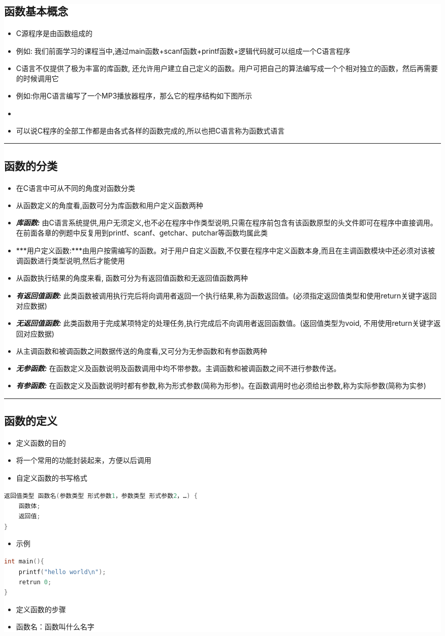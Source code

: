 ## 函数基本概念

- C源程序是由函数组成的
+ 例如: 我们前面学习的课程当中,通过main函数+scanf函数+printf函数+逻辑代码就可以组成一个C语言程序
- C语言不仅提供了极为丰富的库函数, 还允许用户建立自己定义的函数。用户可把自己的算法编写成一个个相对独立的函数，然后再需要的时候调用它
+ 例如:你用C语言编写了一个MP3播放器程序，那么它的程序结构如下图所示

+ <img title="" src="https://img-blog.csdnimg.cn/img_convert/5ae3272e9f2f49988524b0e511a40287.png" alt="" width="394">
- 可以说C程序的全部工作都是由各式各样的函数完成的,所以也把C语言称为函数式语言

---

## 函数的分类

- 在C语言中可从不同的角度对函数分类

- 从函数定义的角度看,函数可分为库函数和用户定义函数两种
+ ***库函数:*** 由C语言系统提供,用户无须定义,也不必在程序中作类型说明,只需在程序前包含有该函数原型的头文件即可在程序中直接调用。在前面各章的例题中反复用到printf、scanf、getchar、putchar等函数均属此类

+ ***用户定义函数:***由用户按需编写的函数。对于用户自定义函数,不仅要在程序中定义函数本身,而且在主调函数模块中还必须对该被调函数进行类型说明,然后才能使用
- 从函数执行结果的角度来看, 函数可分为有返回值函数和无返回值函数两种
+ ***有返回值函数:***  此类函数被调用执行完后将向调用者返回一个执行结果,称为函数返回值。(必须指定返回值类型和使用return关键字返回对应数据)

+ ***无返回值函数:*** 此类函数用于完成某项特定的处理任务,执行完成后不向调用者返回函数值。(返回值类型为void, 不用使用return关键字返回对应数据)
- 从主调函数和被调函数之间数据传送的角度看,又可分为无参函数和有参函数两种
+ ***无参函数:*** 在函数定义及函数说明及函数调用中均不带参数。主调函数和被调函数之间不进行参数传送。

+ ***有参函数:*** 在函数定义及函数说明时都有参数,称为形式参数(简称为形参)。在函数调用时也必须给出参数,称为实际参数(简称为实参)

---

## 函数的定义

- 定义函数的目的
+ 将一个常用的功能封装起来，方便以后调用
- 自定义函数的书写格式

```c
返回值类型 函数名(参数类型 形式参数1，参数类型 形式参数2，…) {
    函数体;
    返回值;
}
```

- 示例

```c
int main(){
    printf("hello world\n");
    retrun 0;
}
```

- 定义函数的步骤
+ 函数名：函数叫什么名字
